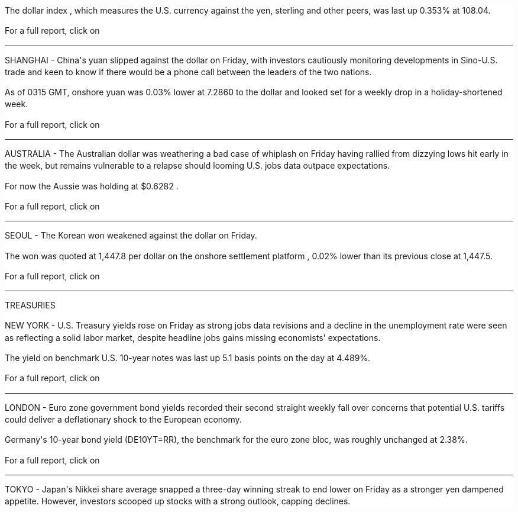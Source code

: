 The dollar index , which measures the U.S. currency against the yen, sterling and other peers, was last up 0.353% at 108.04.

For a full report, click on

- - - -

SHANGHAI - China's yuan slipped against the dollar on Friday, with investors cautiously monitoring developments in Sino-U.S. trade and keen to know if there would be a phone call between the leaders of the two nations.

As of 0315 GMT, onshore yuan was 0.03% lower at 7.2860 to the dollar and looked set for a weekly drop in a holiday-shortened week.

For a full report, click on

- - - -

AUSTRALIA - The Australian dollar was weathering a bad case of whiplash on Friday having rallied from dizzying lows hit early in the week, but remains vulnerable to a relapse should looming U.S. jobs data outpace expectations.

For now the Aussie was holding at $0.6282 .

For a full report, click on

- - - -

SEOUL - The Korean won weakened against the dollar on Friday.

The won was quoted at 1,447.8 per dollar on the onshore settlement platform , 0.02% lower than its previous close at 1,447.5.

For a full report, click on

- - - -

TREASURIES

NEW YORK - U.S. Treasury yields rose on Friday as strong jobs data revisions and a decline in the unemployment rate were seen as reflecting a solid labor market, despite headline jobs gains missing economists' expectations.

The yield on benchmark U.S. 10-year notes was last up 5.1 basis points on the day at 4.489%.

For a full report, click on

- - - -

LONDON - Euro zone government bond yields recorded their second straight weekly fall over concerns that potential U.S. tariffs could deliver a deflationary shock to the European economy.

Germany's 10-year bond yield (DE10YT=RR), the benchmark for the euro zone bloc, was roughly unchanged at 2.38%.

For a full report, click on

- - - -

TOKYO - Japan's Nikkei share average snapped a three-day winning streak to end lower on Friday as a stronger yen dampened appetite. However, investors scooped up stocks with a strong outlook, capping declines.
